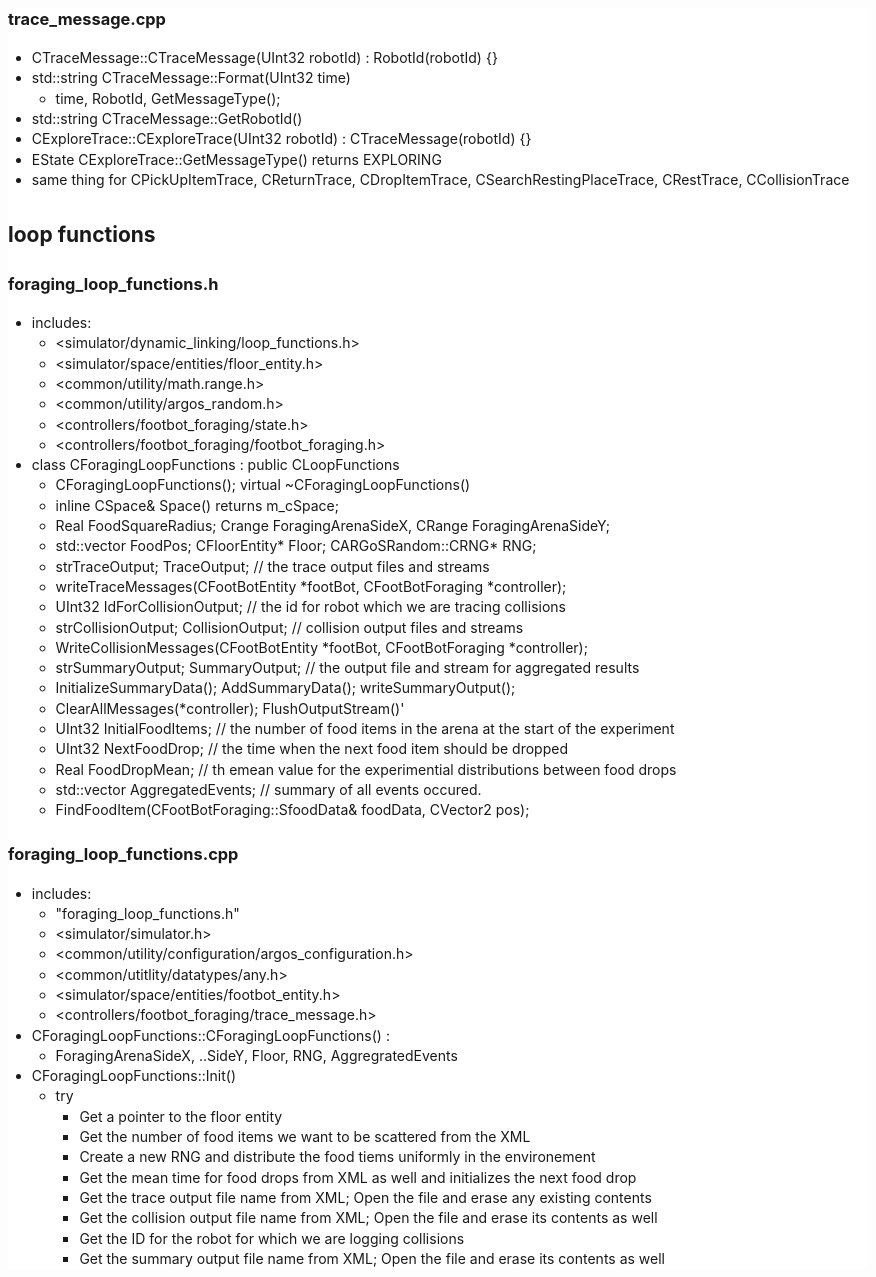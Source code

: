 ### trace_message.cpp

* CTraceMessage::CTraceMessage(UInt32 robotId) : RobotId(robotId) {}
* std::string CTraceMessage::Format(UInt32 time)
  * time, RobotId, GetMessageType();
* std::string CTraceMessage::GetRobotId()
* CExploreTrace::CExploreTrace(UInt32 robotId) : CTraceMessage(robotId) {}
* EState CExploreTrace::GetMessageType() returns EXPLORING
* same thing for CPickUpItemTrace, CReturnTrace, CDropItemTrace, CSearchRestingPlaceTrace, CRestTrace, CCollisionTrace



## loop functions

### foraging_loop_functions.h

* includes:
  * <simulator/dynamic_linking/loop_functions.h>
  * <simulator/space/entities/floor_entity.h>
  * <common/utility/math.range.h>
  * <common/utility/argos_random.h>
  * <controllers/footbot_foraging/state.h>
  * <controllers/footbot_foraging/footbot_foraging.h>
* class CForagingLoopFunctions : public CLoopFunctions
  * CForagingLoopFunctions(); virtual ~CForagingLoopFunctions()
  * inline CSpace& Space() returns m_cSpace;
  * Real FoodSquareRadius; Crange<Real> ForagingArenaSideX, CRange<Real> ForagingArenaSideY;
  * std::vector<CVector2> FoodPos; CFloorEntity* Floor; CARGoSRandom::CRNG* RNG;
  * strTraceOutput; TraceOutput; // the trace output files and streams
  * writeTraceMessages(CFootBotEntity *footBot, CFootBotForaging *controller);
  * UInt32 IdForCollisionOutput; // the id for robot which we are tracing collisions
  * strCollisionOutput; CollisionOutput; // collision output files and streams
  * WriteCollisionMessages(CFootBotEntity *footBot, CFootBotForaging *controller);
  * strSummaryOutput; SummaryOutput; // the output file and stream for aggregated results
  * InitializeSummaryData(); AddSummaryData(); writeSummaryOutput();
  * ClearAllMessages(*controller); FlushOutputStream()'
  * UInt32 InitialFoodItems; // the number of food items in the arena at the start of the experiment
  * UInt32 NextFoodDrop; // the time when the next food item should be dropped
  * Real FoodDropMean; // th emean value for the experimential distributions between food drops
  * std::vector<UInt32> AggregatedEvents; // summary of all events occured.
  * FindFoodItem(CFootBotForaging::SfoodData& foodData, CVector2 pos);

### foraging_loop_functions.cpp

* includes:
  * "foraging_loop_functions.h"
  * <simulator/simulator.h>
  * <common/utility/configuration/argos_configuration.h>
  * <common/utitlity/datatypes/any.h>
  * <simulator/space/entities/footbot_entity.h>
  * <controllers/footbot_foraging/trace_message.h>
* CForagingLoopFunctions::CForagingLoopFunctions() : 
  * ForagingArenaSideX, ..SideY, Floor, RNG, AggregratedEvents
* CForagingLoopFunctions::Init()
  * try
    * Get a pointer to the floor entity
    * Get the number of food items we want to be scattered from the XML
    * Create a new RNG and distribute the food tiems uniformly in the environement
    * Get the mean time for food drops from XML as well and initializes the next food drop
    * Get the trace output file name from XML; Open the file and erase any existing contents
    * Get the collision output file name from XML; Open the file and erase its contents as well
    * Get the ID for the robot for which we are logging collisions
    * Get the summary output file name from XML; Open the file and erase its contents as well
